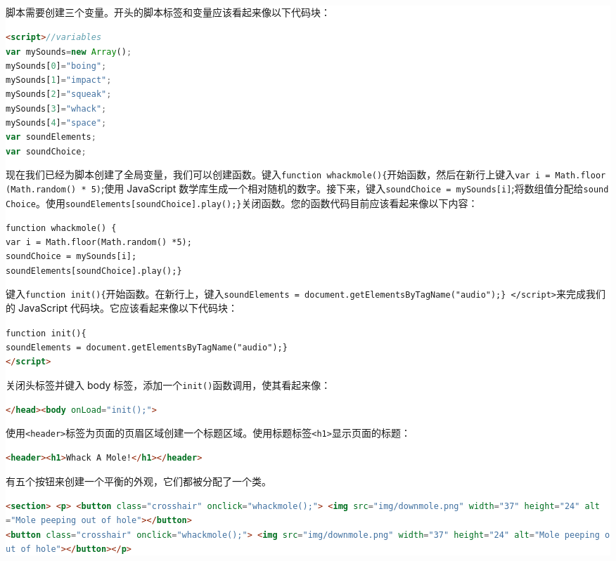 脚本需要创建三个变量。开头的脚本标签和变量应该看起来像以下代码块：

```html
<script>//variables
var mySounds=new Array();
mySounds[0]="boing";
mySounds[1]="impact";
mySounds[2]="squeak";
mySounds[3]="whack";
mySounds[4]="space";
var soundElements;
var soundChoice;

```

现在我们已经为脚本创建了全局变量，我们可以创建函数。键入`function whackmole(){`开始函数，然后在新行上键入`var i = Math.floor(Math.random() * 5)`;使用 JavaScript 数学库生成一个相对随机的数字。接下来，键入`soundChoice = mySounds[i]`;将数组值分配给`soundChoice`。使用`soundElements[soundChoice].play();}`关闭函数。您的函数代码目前应该看起来像以下内容：

```html
function whackmole() {
var i = Math.floor(Math.random() *5);
soundChoice = mySounds[i];
soundElements[soundChoice].play();}

```

键入`function init(){`开始函数。在新行上，键入`soundElements = document.getElementsByTagName("audio");} </script>`来完成我们的 JavaScript 代码块。它应该看起来像以下代码块：

```html
function init(){
soundElements = document.getElementsByTagName("audio");}
</script>

```

关闭头标签并键入 body 标签，添加一个`init()`函数调用，使其看起来像：

```html
</head><body onLoad="init();">

```

使用`<header>`标签为页面的页眉区域创建一个标题区域。使用标题标签`<h1>`显示页面的标题：

```html
<header><h1>Whack A Mole!</h1></header>

```

有五个按钮来创建一个平衡的外观，它们都被分配了一个类。

```html
<section> <p> <button class="crosshair" onclick="whackmole();"> <img src="img/downmole.png" width="37" height="24" alt="Mole peeping out of hole"></button>
<button class="crosshair" onclick="whackmole();"> <img src="img/downmole.png" width="37" height="24" alt="Mole peeping out of hole"></button></p>

```
